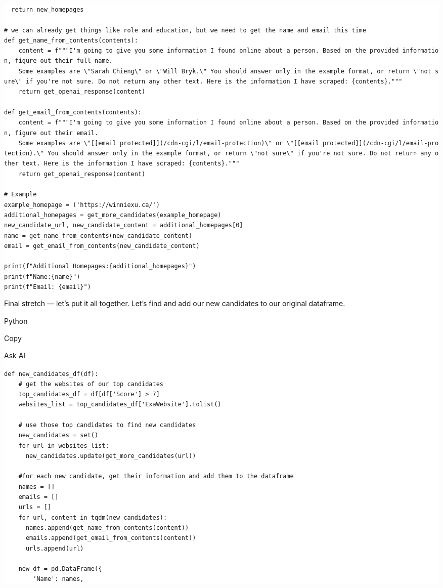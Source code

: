 ```
  return new_homepages

# we can already get things like role and education, but we need to get the name and email this time
def get_name_from_contents(contents):
    content = f"""I'm going to give you some information I found online about a person. Based on the provided information, figure out their full name.
    Some examples are \"Sarah Chieng\" or \"Will Bryk.\" You should answer only in the example format, or return \"not sure\" if you're not sure. Do not return any other text. Here is the information I have scraped: {contents}."""
    return get_openai_response(content)

def get_email_from_contents(contents):
    content = f"""I'm going to give you some information I found online about a person. Based on the provided information, figure out their email.
    Some examples are \"[[email protected]](/cdn-cgi/l/email-protection)\" or \"[[email protected]](/cdn-cgi/l/email-protection).\" You should answer only in the example format, or return \"not sure\" if you're not sure. Do not return any other text. Here is the information I have scraped: {contents}."""
    return get_openai_response(content)

# Example
example_homepage = ('https://winniexu.ca/')
additional_homepages = get_more_candidates(example_homepage)
new_candidate_url, new_candidate_content = additional_homepages[0]
name = get_name_from_contents(new_candidate_content)
email = get_email_from_contents(new_candidate_content)

print(f"Additional Homepages:{additional_homepages}")
print(f"Name:{name}")
print(f"Email: {email}")

```

Final stretch — let’s put it all together. Let’s find and add our new candidates to our original dataframe.

Python

Copy

Ask AI

```
def new_candidates_df(df):
    # get the websites of our top candidates
    top_candidates_df = df[df['Score'] > 7]
    websites_list = top_candidates_df['ExaWebsite'].tolist()

    # use those top candidates to find new candidates
    new_candidates = set()
    for url in websites_list:
      new_candidates.update(get_more_candidates(url))

    #for each new candidate, get their information and add them to the dataframe
    names = []
    emails = []
    urls = []
    for url, content in tqdm(new_candidates):
      names.append(get_name_from_contents(content))
      emails.append(get_email_from_contents(content))
      urls.append(url)

    new_df = pd.DataFrame({
        'Name': names,
```